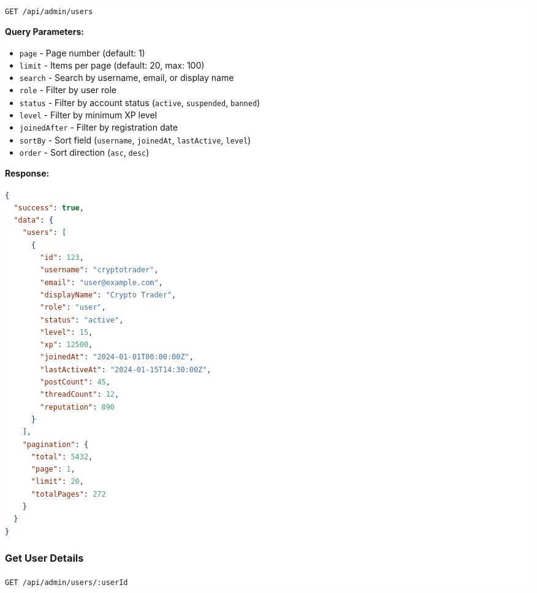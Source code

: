 ```http
GET /api/admin/users
```

**Query Parameters:**

- `page` - Page number (default: 1)
- `limit` - Items per page (default: 20, max: 100)
- `search` - Search by username, email, or display name
- `role` - Filter by user role
- `status` - Filter by account status (`active`, `suspended`, `banned`)
- `level` - Filter by minimum XP level
- `joinedAfter` - Filter by registration date
- `sortBy` - Sort field (`username`, `joinedAt`, `lastActive`, `level`)
- `order` - Sort direction (`asc`, `desc`)

**Response:**

```json
{
  "success": true,
  "data": {
    "users": [
      {
        "id": 123,
        "username": "cryptotrader",
        "email": "user@example.com",
        "displayName": "Crypto Trader",
        "role": "user",
        "status": "active",
        "level": 15,
        "xp": 12500,
        "joinedAt": "2024-01-01T00:00:00Z",
        "lastActiveAt": "2024-01-15T14:30:00Z",
        "postCount": 45,
        "threadCount": 12,
        "reputation": 890
      }
    ],
    "pagination": {
      "total": 5432,
      "page": 1,
      "limit": 20,
      "totalPages": 272
    }
  }
}
```

### Get User Details

```http
GET /api/admin/users/:userId
```
